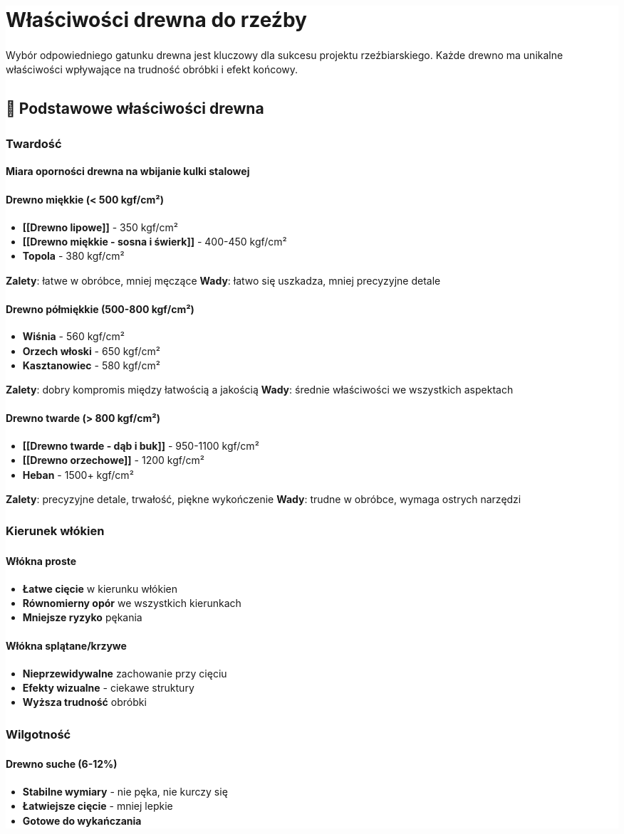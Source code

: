# Właściwości drewna do rzeźby

Wybór odpowiedniego gatunku drewna jest kluczowy dla sukcesu projektu rzeźbiarskiego. Każde drewno ma unikalne właściwości wpływające na trudność obróbki i efekt końcowy.

## 🌳 Podstawowe właściwości drewna

### Twardość
**Miara oporności drewna na wbijanie kulki stalowej**

#### Drewno miękkie (< 500 kgf/cm²)
- **[[Drewno lipowe]]** - 350 kgf/cm²
- **[[Drewno miękkie - sosna i świerk]]** - 400-450 kgf/cm²
- **Topola** - 380 kgf/cm²

**Zalety**: łatwe w obróbce, mniej męczące
**Wady**: łatwo się uszkadza, mniej precyzyjne detale

#### Drewno półmiękkie (500-800 kgf/cm²)
- **Wiśnia** - 560 kgf/cm²  
- **Orzech włoski** - 650 kgf/cm²
- **Kasztanowiec** - 580 kgf/cm²

**Zalety**: dobry kompromis między łatwością a jakością
**Wady**: średnie właściwości we wszystkich aspektach

#### Drewno twarde (> 800 kgf/cm²)
- **[[Drewno twarde - dąb i buk]]** - 950-1100 kgf/cm²
- **[[Drewno orzechowe]]** - 1200 kgf/cm²
- **Heban** - 1500+ kgf/cm²

**Zalety**: precyzyjne detale, trwałość, piękne wykończenie
**Wady**: trudne w obróbce, wymaga ostrych narzędzi

### Kierunek włókien

#### Włókna proste
- **Łatwe cięcie** w kierunku włókien
- **Równomierny opór** we wszystkich kierunkach  
- **Mniejsze ryzyko** pękania

#### Włókna splątane/krzywe
- **Nieprzewidywalne** zachowanie przy cięciu
- **Efekty wizualne** - ciekawe struktury
- **Wyższa trudność** obróbki

### Wilgotność

#### Drewno suche (6-12%)
- **Stabilne wymiary** - nie pęka, nie kurczy się
- **Łatwiejsze cięcie** - mniej lepkie
- **Gotowe do wykańczania**
